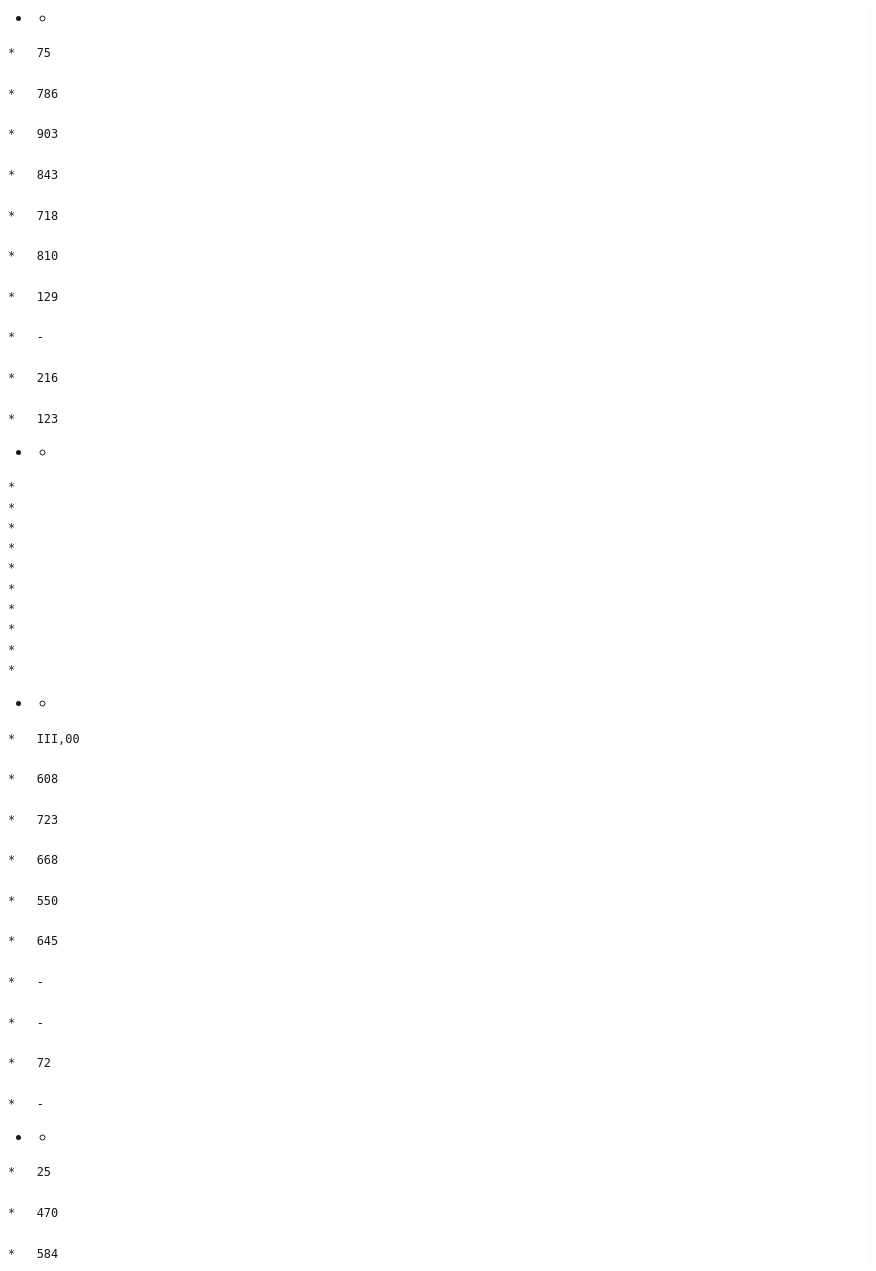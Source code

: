 
*    *
    *   75

    *   786

    *   903

    *   843

    *   718

    *   810

    *   129

    *   -

    *   216

    *   123


*    *
    *
    *
    *
    *
    *
    *
    *
    *
    *
    *

*    *
    *   III,00

    *   608

    *   723

    *   668

    *   550

    *   645

    *   -

    *   -

    *   72

    *   -


*    *
    *   25

    *   470

    *   584
